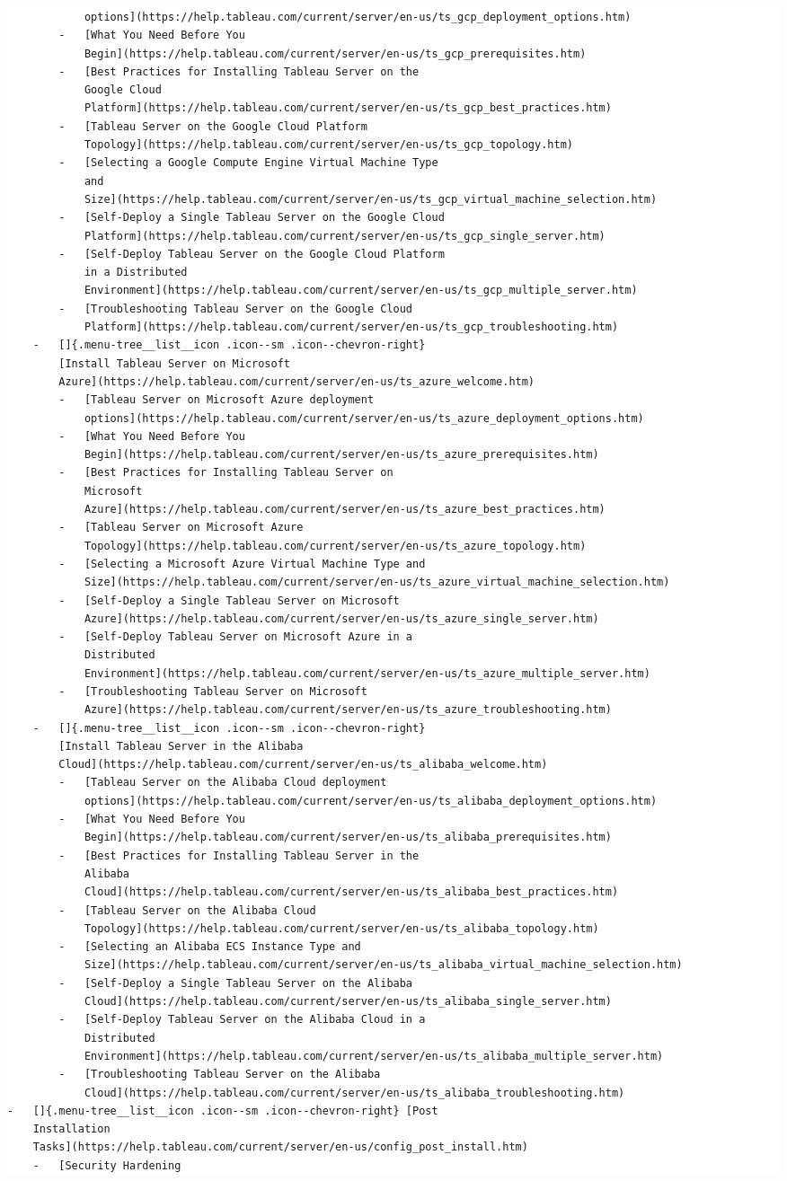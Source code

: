                 options](https://help.tableau.com/current/server/en-us/ts_gcp_deployment_options.htm)
            -   [What You Need Before You
                Begin](https://help.tableau.com/current/server/en-us/ts_gcp_prerequisites.htm)
            -   [Best Practices for Installing Tableau Server on the
                Google Cloud
                Platform](https://help.tableau.com/current/server/en-us/ts_gcp_best_practices.htm)
            -   [Tableau Server on the Google Cloud Platform
                Topology](https://help.tableau.com/current/server/en-us/ts_gcp_topology.htm)
            -   [Selecting a Google Compute Engine Virtual Machine Type
                and
                Size](https://help.tableau.com/current/server/en-us/ts_gcp_virtual_machine_selection.htm)
            -   [Self-Deploy a Single Tableau Server on the Google Cloud
                Platform](https://help.tableau.com/current/server/en-us/ts_gcp_single_server.htm)
            -   [Self-Deploy Tableau Server on the Google Cloud Platform
                in a Distributed
                Environment](https://help.tableau.com/current/server/en-us/ts_gcp_multiple_server.htm)
            -   [Troubleshooting Tableau Server on the Google Cloud
                Platform](https://help.tableau.com/current/server/en-us/ts_gcp_troubleshooting.htm)
        -   []{.menu-tree__list__icon .icon--sm .icon--chevron-right}
            [Install Tableau Server on Microsoft
            Azure](https://help.tableau.com/current/server/en-us/ts_azure_welcome.htm)
            -   [Tableau Server on Microsoft Azure deployment
                options](https://help.tableau.com/current/server/en-us/ts_azure_deployment_options.htm)
            -   [What You Need Before You
                Begin](https://help.tableau.com/current/server/en-us/ts_azure_prerequisites.htm)
            -   [Best Practices for Installing Tableau Server on
                Microsoft
                Azure](https://help.tableau.com/current/server/en-us/ts_azure_best_practices.htm)
            -   [Tableau Server on Microsoft Azure
                Topology](https://help.tableau.com/current/server/en-us/ts_azure_topology.htm)
            -   [Selecting a Microsoft Azure Virtual Machine Type and
                Size](https://help.tableau.com/current/server/en-us/ts_azure_virtual_machine_selection.htm)
            -   [Self-Deploy a Single Tableau Server on Microsoft
                Azure](https://help.tableau.com/current/server/en-us/ts_azure_single_server.htm)
            -   [Self-Deploy Tableau Server on Microsoft Azure in a
                Distributed
                Environment](https://help.tableau.com/current/server/en-us/ts_azure_multiple_server.htm)
            -   [Troubleshooting Tableau Server on Microsoft
                Azure](https://help.tableau.com/current/server/en-us/ts_azure_troubleshooting.htm)
        -   []{.menu-tree__list__icon .icon--sm .icon--chevron-right}
            [Install Tableau Server in the Alibaba
            Cloud](https://help.tableau.com/current/server/en-us/ts_alibaba_welcome.htm)
            -   [Tableau Server on the Alibaba Cloud deployment
                options](https://help.tableau.com/current/server/en-us/ts_alibaba_deployment_options.htm)
            -   [What You Need Before You
                Begin](https://help.tableau.com/current/server/en-us/ts_alibaba_prerequisites.htm)
            -   [Best Practices for Installing Tableau Server in the
                Alibaba
                Cloud](https://help.tableau.com/current/server/en-us/ts_alibaba_best_practices.htm)
            -   [Tableau Server on the Alibaba Cloud
                Topology](https://help.tableau.com/current/server/en-us/ts_alibaba_topology.htm)
            -   [Selecting an Alibaba ECS Instance Type and
                Size](https://help.tableau.com/current/server/en-us/ts_alibaba_virtual_machine_selection.htm)
            -   [Self-Deploy a Single Tableau Server on the Alibaba
                Cloud](https://help.tableau.com/current/server/en-us/ts_alibaba_single_server.htm)
            -   [Self-Deploy Tableau Server on the Alibaba Cloud in a
                Distributed
                Environment](https://help.tableau.com/current/server/en-us/ts_alibaba_multiple_server.htm)
            -   [Troubleshooting Tableau Server on the Alibaba
                Cloud](https://help.tableau.com/current/server/en-us/ts_alibaba_troubleshooting.htm)
    -   []{.menu-tree__list__icon .icon--sm .icon--chevron-right} [Post
        Installation
        Tasks](https://help.tableau.com/current/server/en-us/config_post_install.htm)
        -   [Security Hardening